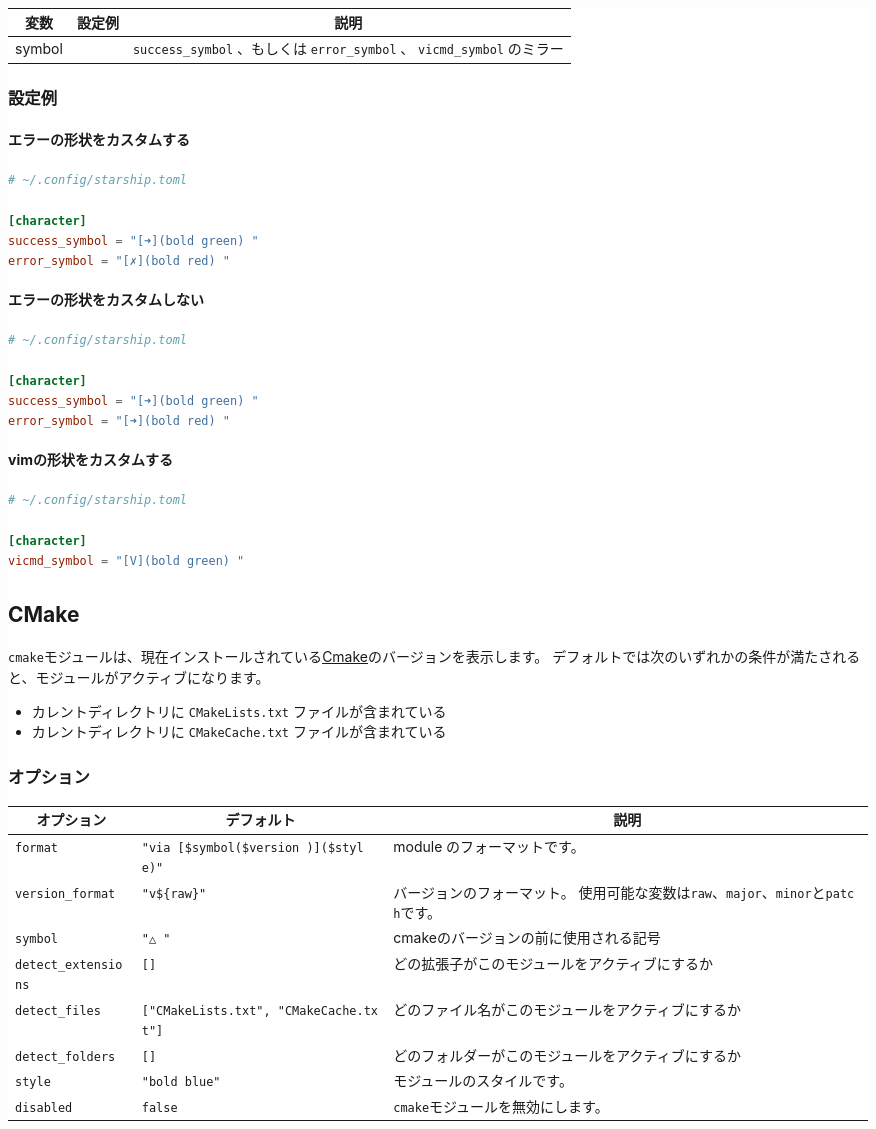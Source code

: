 | 変数     | 設定例 | 説明                                                          |
| ------ | --- | ----------------------------------------------------------- |
| symbol |     | `success_symbol` 、もしくは `error_symbol` 、 `vicmd_symbol` のミラー |

### 設定例

#### エラーの形状をカスタムする

```toml
# ~/.config/starship.toml

[character]
success_symbol = "[➜](bold green) "
error_symbol = "[✗](bold red) "
```

#### エラーの形状をカスタムしない

```toml
# ~/.config/starship.toml

[character]
success_symbol = "[➜](bold green) "
error_symbol = "[➜](bold red) "
```

#### vimの形状をカスタムする

```toml
# ~/.config/starship.toml

[character]
vicmd_symbol = "[V](bold green) "
```

## CMake

`cmake`モジュールは、現在インストールされている[Cmake](https://cmake.org/)のバージョンを表示します。 デフォルトでは次のいずれかの条件が満たされると、モジュールがアクティブになります。

- カレントディレクトリに `CMakeLists.txt` ファイルが含まれている
- カレントディレクトリに `CMakeCache.txt` ファイルが含まれている

### オプション

| オプション               | デフォルト                                  | 説明                                                     |
| ------------------- | -------------------------------------- | ------------------------------------------------------ |
| `format`            | `"via [$symbol($version )]($style)"`   | module のフォーマットです。                                      |
| `version_format`    | `"v${raw}"`                            | バージョンのフォーマット。 使用可能な変数は`raw`、`major`、`minor`と`patch`です。 |
| `symbol`            | `"△ "`                                 | cmakeのバージョンの前に使用される記号                                  |
| `detect_extensions` | `[]`                                   | どの拡張子がこのモジュールをアクティブにするか                                |
| `detect_files`      | `["CMakeLists.txt", "CMakeCache.txt"]` | どのファイル名がこのモジュールをアクティブにするか                              |
| `detect_folders`    | `[]`                                   | どのフォルダーがこのモジュールをアクティブにするか                              |
| `style`             | `"bold blue"`                          | モジュールのスタイルです。                                          |
| `disabled`          | `false`                                | `cmake`モジュールを無効にします。                                   |
